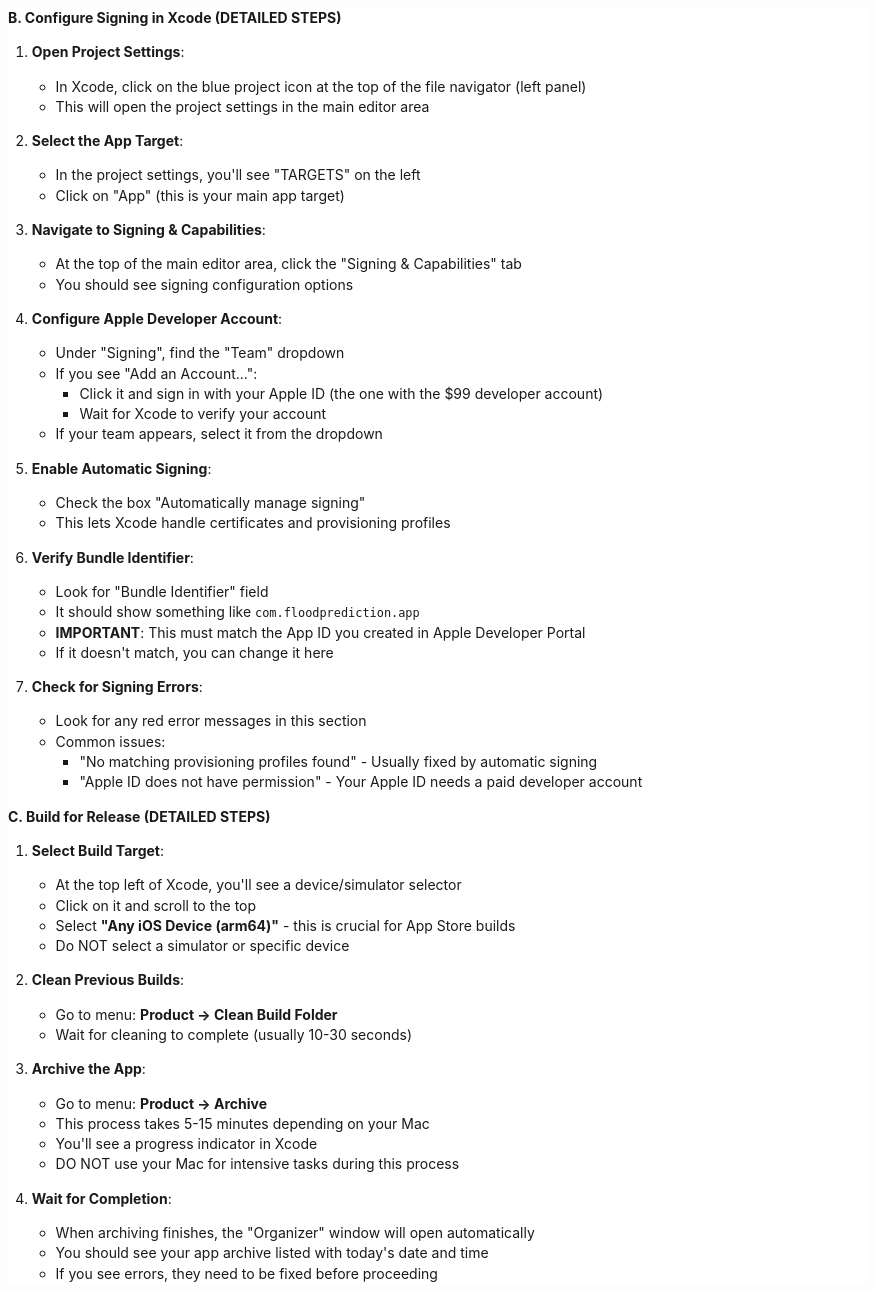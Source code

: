 **B. Configure Signing in Xcode (DETAILED STEPS)**

1. **Open Project Settings**:
   - In Xcode, click on the blue project icon at the top of the file navigator (left panel)
   - This will open the project settings in the main editor area

2. **Select the App Target**:
   - In the project settings, you'll see "TARGETS" on the left
   - Click on "App" (this is your main app target)

3. **Navigate to Signing & Capabilities**:
   - At the top of the main editor area, click the "Signing & Capabilities" tab
   - You should see signing configuration options

4. **Configure Apple Developer Account**:
   - Under "Signing", find the "Team" dropdown
   - If you see "Add an Account...":
     - Click it and sign in with your Apple ID (the one with the $99 developer account)
     - Wait for Xcode to verify your account
   - If your team appears, select it from the dropdown

5. **Enable Automatic Signing**:
   - Check the box "Automatically manage signing"
   - This lets Xcode handle certificates and provisioning profiles

6. **Verify Bundle Identifier**:
   - Look for "Bundle Identifier" field
   - It should show something like `com.floodprediction.app`
   - **IMPORTANT**: This must match the App ID you created in Apple Developer Portal
   - If it doesn't match, you can change it here

7. **Check for Signing Errors**:
   - Look for any red error messages in this section
   - Common issues:
     - "No matching provisioning profiles found" - Usually fixed by automatic signing
     - "Apple ID does not have permission" - Your Apple ID needs a paid developer account

**C. Build for Release (DETAILED STEPS)**

1. **Select Build Target**:
   - At the top left of Xcode, you'll see a device/simulator selector
   - Click on it and scroll to the top
   - Select **"Any iOS Device (arm64)"** - this is crucial for App Store builds
   - Do NOT select a simulator or specific device

2. **Clean Previous Builds**:
   - Go to menu: **Product → Clean Build Folder**
   - Wait for cleaning to complete (usually 10-30 seconds)

3. **Archive the App**:
   - Go to menu: **Product → Archive**
   - This process takes 5-15 minutes depending on your Mac
   - You'll see a progress indicator in Xcode
   - DO NOT use your Mac for intensive tasks during this process

4. **Wait for Completion**:
   - When archiving finishes, the "Organizer" window will open automatically
   - You should see your app archive listed with today's date and time
   - If you see errors, they need to be fixed before proceeding
